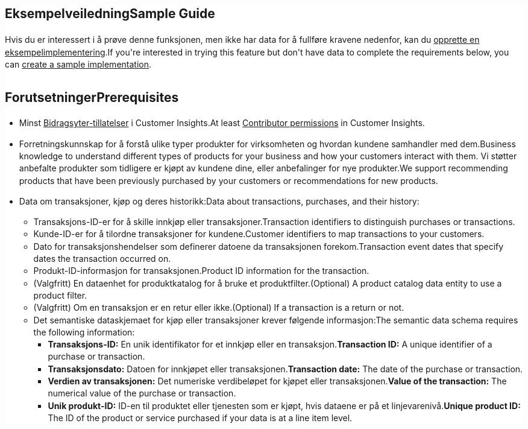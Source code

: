 ## <a name="sample-guide"></a><span data-ttu-id="0797c-112">Eksempelveiledning</span><span class="sxs-lookup"><span data-stu-id="0797c-112">Sample Guide</span></span>

<span data-ttu-id="0797c-113">Hvis du er interessert i å prøve denne funksjonen, men ikke har data for å fullføre kravene nedenfor, kan du [opprette en eksempelimplementering](sample-guide-predict-product-recommendation.md).</span><span class="sxs-lookup"><span data-stu-id="0797c-113">If you're interested in trying this feature but don't have data to complete the requirements below, you can [create a sample implementation](sample-guide-predict-product-recommendation.md).</span></span>

## <a name="prerequisites"></a><span data-ttu-id="0797c-114">Forutsetninger</span><span class="sxs-lookup"><span data-stu-id="0797c-114">Prerequisites</span></span>

- <span data-ttu-id="0797c-115">Minst [Bidragsyter-tillatelser](permissions.md) i Customer Insights.</span><span class="sxs-lookup"><span data-stu-id="0797c-115">At least [Contributor permissions](permissions.md) in Customer Insights.</span></span>

- <span data-ttu-id="0797c-116">Forretningskunnskap for å forstå ulike typer produkter for virksomheten og hvordan kundene samhandler med dem.</span><span class="sxs-lookup"><span data-stu-id="0797c-116">Business knowledge to understand different types of products for your business and how your customers interact with them.</span></span> <span data-ttu-id="0797c-117">Vi støtter anbefalte produkter som tidligere er kjøpt av kundene dine, eller anbefalinger for nye produkter.</span><span class="sxs-lookup"><span data-stu-id="0797c-117">We support recommending products that have been previously purchased by your customers or recommendations for new products.</span></span>

- <span data-ttu-id="0797c-118">Data om transaksjoner, kjøp og deres historikk:</span><span class="sxs-lookup"><span data-stu-id="0797c-118">Data about transactions, purchases, and their history:</span></span>
    - <span data-ttu-id="0797c-119">Transaksjons-ID-er for å skille innkjøp eller transaksjoner.</span><span class="sxs-lookup"><span data-stu-id="0797c-119">Transaction identifiers to distinguish purchases or transactions.</span></span>
    - <span data-ttu-id="0797c-120">Kunde-ID-er for å tilordne transaksjoner for kundene.</span><span class="sxs-lookup"><span data-stu-id="0797c-120">Customer identifiers to map transactions to your customers.</span></span>
    - <span data-ttu-id="0797c-121">Dato for transaksjonshendelser som definerer datoene da transaksjonen forekom.</span><span class="sxs-lookup"><span data-stu-id="0797c-121">Transaction event dates that specify dates the transaction occurred on.</span></span>
    - <span data-ttu-id="0797c-122">Produkt-ID-informasjon for transaksjonen.</span><span class="sxs-lookup"><span data-stu-id="0797c-122">Product ID information for the transaction.</span></span>
    - <span data-ttu-id="0797c-123">(Valgfritt) En dataenhet for produktkatalog for å bruke et produktfilter.</span><span class="sxs-lookup"><span data-stu-id="0797c-123">(Optional) A product catalog data entity to use a product filter.</span></span>
    - <span data-ttu-id="0797c-124">(Valgfritt) Om en transaksjon er en retur eller ikke.</span><span class="sxs-lookup"><span data-stu-id="0797c-124">(Optional) If a transaction is a return or not.</span></span>
    - <span data-ttu-id="0797c-125">Det semantiske dataskjemaet for kjøp eller transaksjoner krever følgende informasjon:</span><span class="sxs-lookup"><span data-stu-id="0797c-125">The semantic data schema requires the following information:</span></span>
        - <span data-ttu-id="0797c-126">**Transaksjons-ID:** En unik identifikator for et innkjøp eller en transaksjon.</span><span class="sxs-lookup"><span data-stu-id="0797c-126">**Transaction ID:** A unique identifier of a purchase or transaction.</span></span>
        - <span data-ttu-id="0797c-127">**Transaksjonsdato:** Datoen for innkjøpet eller transaksjonen.</span><span class="sxs-lookup"><span data-stu-id="0797c-127">**Transaction date:** The date of the purchase or transaction.</span></span>
        - <span data-ttu-id="0797c-128">**Verdien av transaksjonen:** Det numeriske verdibeløpet for kjøpet eller transaksjonen.</span><span class="sxs-lookup"><span data-stu-id="0797c-128">**Value of the transaction:** The numerical value of the purchase or transaction.</span></span>
        - <span data-ttu-id="0797c-129">**Unik produkt-ID:** ID-en til produktet eller tjenesten som er kjøpt, hvis dataene er på et linjevarenivå.</span><span class="sxs-lookup"><span data-stu-id="0797c-129">**Unique product ID:** The ID of the product or service purchased if your data is at a line item level.</span></span>